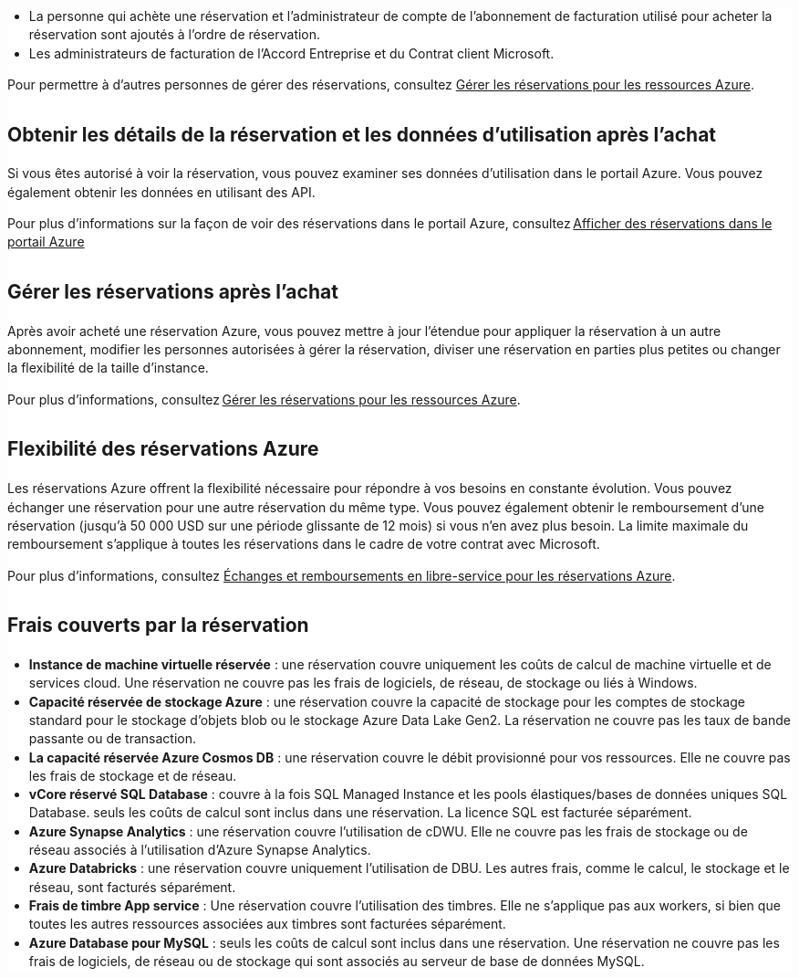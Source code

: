 - La personne qui achète une réservation et l’administrateur de compte de l’abonnement de facturation utilisé pour acheter la réservation sont ajoutés à l’ordre de réservation.
- Les administrateurs de facturation de l’Accord Entreprise et du Contrat client Microsoft.

Pour permettre à d’autres personnes de gérer des réservations, consultez [Gérer les réservations pour les ressources Azure](manage-reserved-vm-instance.md).

## <a name="get-reservation-details-and-utilization-after-purchase"></a>Obtenir les détails de la réservation et les données d’utilisation après l’achat

Si vous êtes autorisé à voir la réservation, vous pouvez examiner ses données d’utilisation dans le portail Azure. Vous pouvez également obtenir les données en utilisant des API. 

Pour plus d’informations sur la façon de voir des réservations dans le portail Azure, consultez [Afficher des réservations dans le portail Azure](view-reservations.md) 

## <a name="manage-reservations-after-purchase"></a>Gérer les réservations après l’achat 

Après avoir acheté une réservation Azure, vous pouvez mettre à jour l’étendue pour appliquer la réservation à un autre abonnement, modifier les personnes autorisées à gérer la réservation, diviser une réservation en parties plus petites ou changer la flexibilité de la taille d’instance. 

Pour plus d’informations, consultez [Gérer les réservations pour les ressources Azure](manage-reserved-vm-instance.md). 

## <a name="flexibility-with-azure-reservations"></a>Flexibilité des réservations Azure

Les réservations Azure offrent la flexibilité nécessaire pour répondre à vos besoins en constante évolution. Vous pouvez échanger une réservation pour une autre réservation du même type. Vous pouvez également obtenir le remboursement d’une réservation (jusqu’à 50 000 USD sur une période glissante de 12 mois) si vous n’en avez plus besoin. La limite maximale du remboursement s’applique à toutes les réservations dans le cadre de votre contrat avec Microsoft.

Pour plus d’informations, consultez [Échanges et remboursements en libre-service pour les réservations Azure](exchange-and-refund-azure-reservations.md).


## <a name="charges-covered-by-reservation"></a>Frais couverts par la réservation

- **Instance de machine virtuelle réservée** : une réservation couvre uniquement les coûts de calcul de machine virtuelle et de services cloud. Une réservation ne couvre pas les frais de logiciels, de réseau, de stockage ou liés à Windows.
- **Capacité réservée de stockage Azure** : une réservation couvre la capacité de stockage pour les comptes de stockage standard pour le stockage d’objets blob ou le stockage Azure Data Lake Gen2. La réservation ne couvre pas les taux de bande passante ou de transaction.
- **La capacité réservée Azure Cosmos DB** : une réservation couvre le débit provisionné pour vos ressources. Elle ne couvre pas les frais de stockage et de réseau.
- **vCore réservé SQL Database** : couvre à la fois SQL Managed Instance et les pools élastiques/bases de données uniques SQL Database. seuls les coûts de calcul sont inclus dans une réservation. La licence SQL est facturée séparément. 
- **Azure Synapse Analytics** : une réservation couvre l’utilisation de cDWU. Elle ne couvre pas les frais de stockage ou de réseau associés à l’utilisation d’Azure Synapse Analytics.
- **Azure Databricks** : une réservation couvre uniquement l’utilisation de DBU. Les autres frais, comme le calcul, le stockage et le réseau, sont facturés séparément.
- **Frais de timbre App service** : Une réservation couvre l’utilisation des timbres. Elle ne s’applique pas aux workers, si bien que toutes les autres ressources associées aux timbres sont facturées séparément.
- **Azure Database pour MySQL** : seuls les coûts de calcul sont inclus dans une réservation. Une réservation ne couvre pas les frais de logiciels, de réseau ou de stockage qui sont associés au serveur de base de données MySQL.